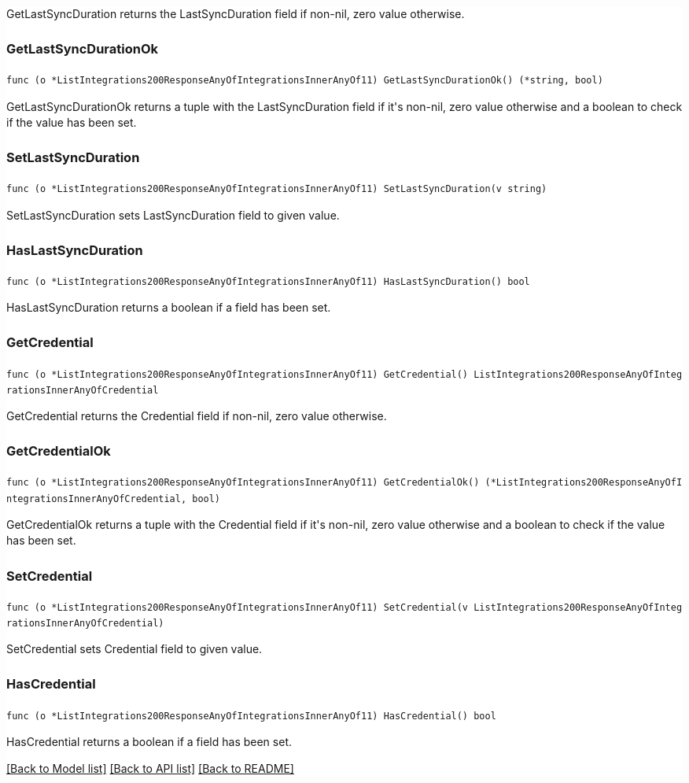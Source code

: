 GetLastSyncDuration returns the LastSyncDuration field if non-nil, zero value otherwise.

### GetLastSyncDurationOk

`func (o *ListIntegrations200ResponseAnyOfIntegrationsInnerAnyOf11) GetLastSyncDurationOk() (*string, bool)`

GetLastSyncDurationOk returns a tuple with the LastSyncDuration field if it's non-nil, zero value otherwise
and a boolean to check if the value has been set.

### SetLastSyncDuration

`func (o *ListIntegrations200ResponseAnyOfIntegrationsInnerAnyOf11) SetLastSyncDuration(v string)`

SetLastSyncDuration sets LastSyncDuration field to given value.

### HasLastSyncDuration

`func (o *ListIntegrations200ResponseAnyOfIntegrationsInnerAnyOf11) HasLastSyncDuration() bool`

HasLastSyncDuration returns a boolean if a field has been set.

### GetCredential

`func (o *ListIntegrations200ResponseAnyOfIntegrationsInnerAnyOf11) GetCredential() ListIntegrations200ResponseAnyOfIntegrationsInnerAnyOfCredential`

GetCredential returns the Credential field if non-nil, zero value otherwise.

### GetCredentialOk

`func (o *ListIntegrations200ResponseAnyOfIntegrationsInnerAnyOf11) GetCredentialOk() (*ListIntegrations200ResponseAnyOfIntegrationsInnerAnyOfCredential, bool)`

GetCredentialOk returns a tuple with the Credential field if it's non-nil, zero value otherwise
and a boolean to check if the value has been set.

### SetCredential

`func (o *ListIntegrations200ResponseAnyOfIntegrationsInnerAnyOf11) SetCredential(v ListIntegrations200ResponseAnyOfIntegrationsInnerAnyOfCredential)`

SetCredential sets Credential field to given value.

### HasCredential

`func (o *ListIntegrations200ResponseAnyOfIntegrationsInnerAnyOf11) HasCredential() bool`

HasCredential returns a boolean if a field has been set.


[[Back to Model list]](../README.md#documentation-for-models) [[Back to API list]](../README.md#documentation-for-api-endpoints) [[Back to README]](../README.md)


